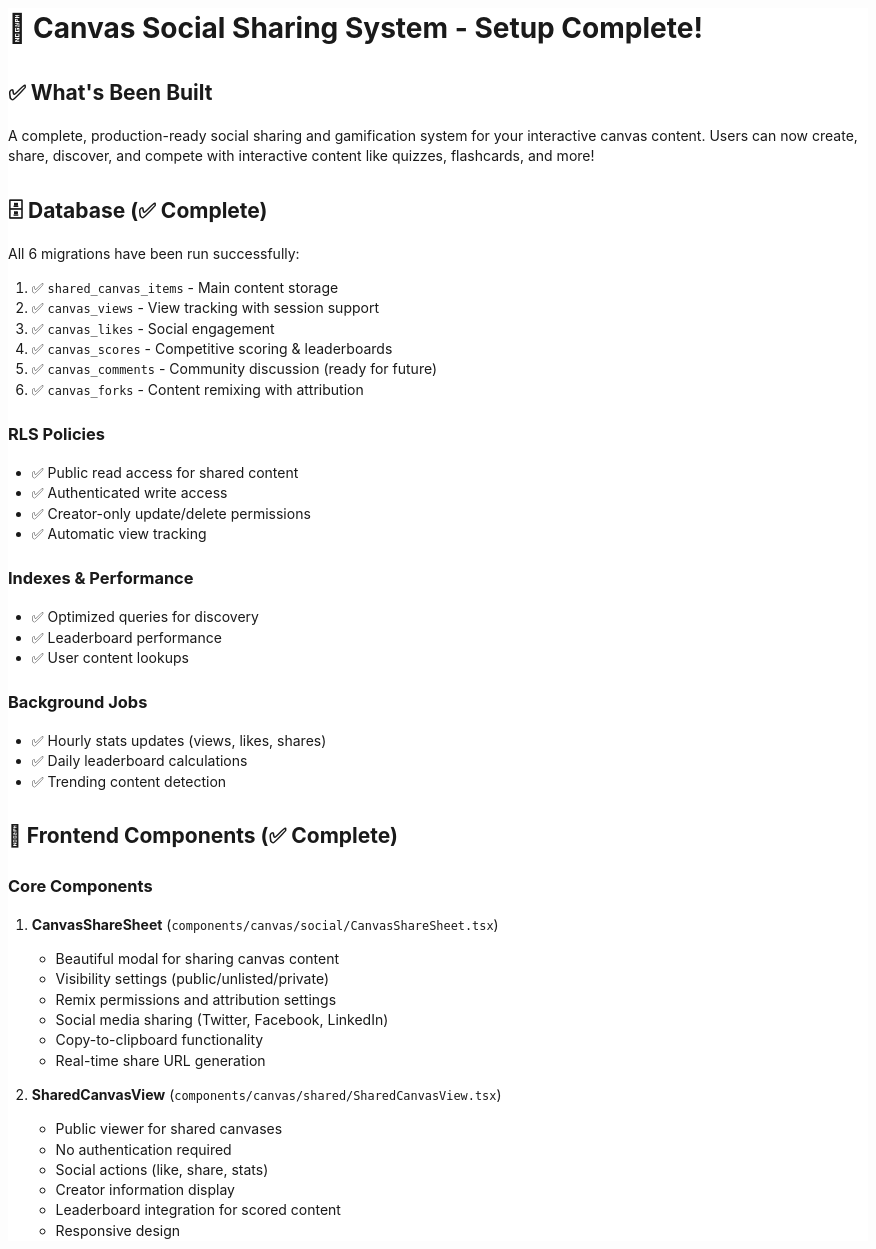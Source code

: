 # 🎉 Canvas Social Sharing System - Setup Complete!

## ✅ What's Been Built

A complete, production-ready social sharing and gamification system for your interactive canvas content. Users can now create, share, discover, and compete with interactive content like quizzes, flashcards, and more!

## 🗄️ Database (✅ Complete)

All 6 migrations have been run successfully:
1. ✅ `shared_canvas_items` - Main content storage
2. ✅ `canvas_views` - View tracking with session support
3. ✅ `canvas_likes` - Social engagement
4. ✅ `canvas_scores` - Competitive scoring & leaderboards
5. ✅ `canvas_comments` - Community discussion (ready for future)
6. ✅ `canvas_forks` - Content remixing with attribution

### RLS Policies
- ✅ Public read access for shared content
- ✅ Authenticated write access
- ✅ Creator-only update/delete permissions
- ✅ Automatic view tracking

### Indexes & Performance
- ✅ Optimized queries for discovery
- ✅ Leaderboard performance
- ✅ User content lookups

### Background Jobs
- ✅ Hourly stats updates (views, likes, shares)
- ✅ Daily leaderboard calculations
- ✅ Trending content detection

## 🎨 Frontend Components (✅ Complete)

### Core Components

1. **CanvasShareSheet** (`components/canvas/social/CanvasShareSheet.tsx`)
   - Beautiful modal for sharing canvas content
   - Visibility settings (public/unlisted/private)
   - Remix permissions and attribution settings
   - Social media sharing (Twitter, Facebook, LinkedIn)
   - Copy-to-clipboard functionality
   - Real-time share URL generation

2. **SharedCanvasView** (`components/canvas/shared/SharedCanvasView.tsx`)
   - Public viewer for shared canvases
   - No authentication required
   - Social actions (like, share, stats)
   - Creator information display
   - Leaderboard integration for scored content
   - Responsive design
